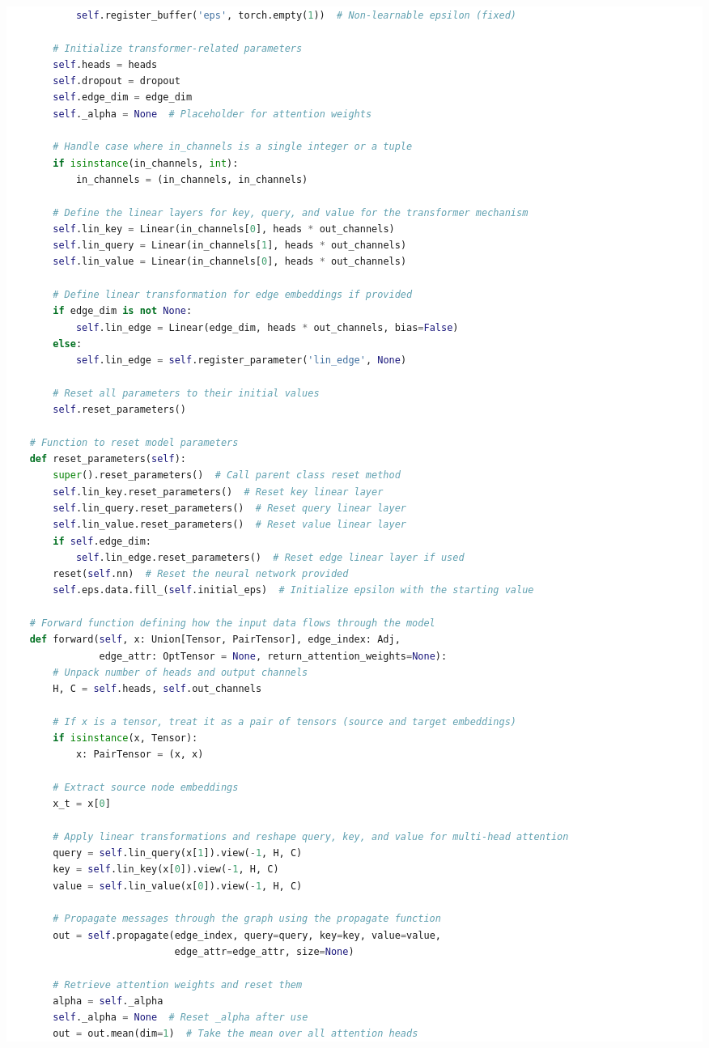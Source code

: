 ```python
            self.register_buffer('eps', torch.empty(1))  # Non-learnable epsilon (fixed)

        # Initialize transformer-related parameters
        self.heads = heads
        self.dropout = dropout
        self.edge_dim = edge_dim
        self._alpha = None  # Placeholder for attention weights

        # Handle case where in_channels is a single integer or a tuple
        if isinstance(in_channels, int):
            in_channels = (in_channels, in_channels)

        # Define the linear layers for key, query, and value for the transformer mechanism
        self.lin_key = Linear(in_channels[0], heads * out_channels)
        self.lin_query = Linear(in_channels[1], heads * out_channels)
        self.lin_value = Linear(in_channels[0], heads * out_channels)

        # Define linear transformation for edge embeddings if provided
        if edge_dim is not None:
            self.lin_edge = Linear(edge_dim, heads * out_channels, bias=False)
        else:
            self.lin_edge = self.register_parameter('lin_edge', None)

        # Reset all parameters to their initial values
        self.reset_parameters()

    # Function to reset model parameters
    def reset_parameters(self):
        super().reset_parameters()  # Call parent class reset method
        self.lin_key.reset_parameters()  # Reset key linear layer
        self.lin_query.reset_parameters()  # Reset query linear layer
        self.lin_value.reset_parameters()  # Reset value linear layer
        if self.edge_dim:
            self.lin_edge.reset_parameters()  # Reset edge linear layer if used
        reset(self.nn)  # Reset the neural network provided
        self.eps.data.fill_(self.initial_eps)  # Initialize epsilon with the starting value

    # Forward function defining how the input data flows through the model
    def forward(self, x: Union[Tensor, PairTensor], edge_index: Adj,
                edge_attr: OptTensor = None, return_attention_weights=None):
        # Unpack number of heads and output channels
        H, C = self.heads, self.out_channels

        # If x is a tensor, treat it as a pair of tensors (source and target embeddings)
        if isinstance(x, Tensor):
            x: PairTensor = (x, x)

        # Extract source node embeddings
        x_t = x[0]

        # Apply linear transformations and reshape query, key, and value for multi-head attention
        query = self.lin_query(x[1]).view(-1, H, C)
        key = self.lin_key(x[0]).view(-1, H, C)
        value = self.lin_value(x[0]).view(-1, H, C)

        # Propagate messages through the graph using the propagate function
        out = self.propagate(edge_index, query=query, key=key, value=value,
                             edge_attr=edge_attr, size=None)

        # Retrieve attention weights and reset them
        alpha = self._alpha
        self._alpha = None  # Reset _alpha after use
        out = out.mean(dim=1)  # Take the mean over all attention heads
```